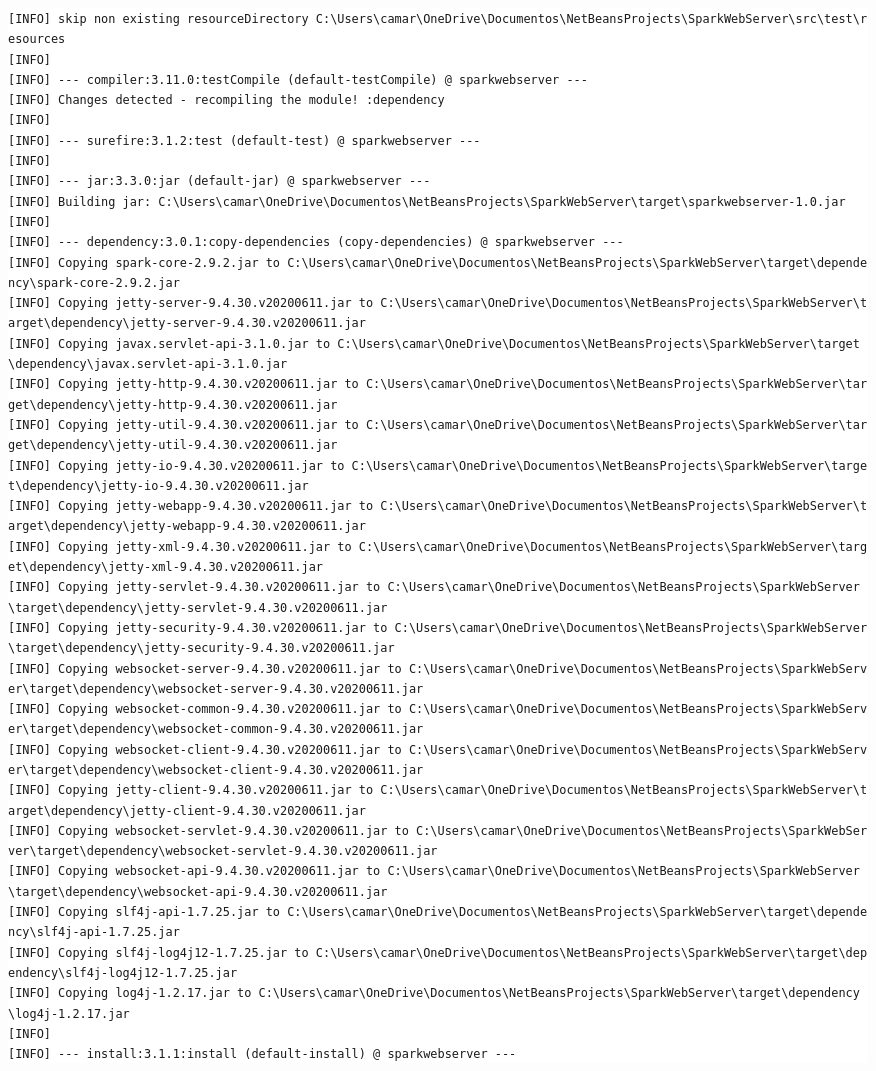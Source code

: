 ```
[INFO] skip non existing resourceDirectory C:\Users\camar\OneDrive\Documentos\NetBeansProjects\SparkWebServer\src\test\resources                                         
[INFO]                                                                                                                                                                   
[INFO] --- compiler:3.11.0:testCompile (default-testCompile) @ sparkwebserver ---                                                                                        
[INFO] Changes detected - recompiling the module! :dependency                                                                                                            
[INFO] 
[INFO] --- surefire:3.1.2:test (default-test) @ sparkwebserver ---                                                                                                       
[INFO] 
[INFO] --- jar:3.3.0:jar (default-jar) @ sparkwebserver ---                                                                                                              
[INFO] Building jar: C:\Users\camar\OneDrive\Documentos\NetBeansProjects\SparkWebServer\target\sparkwebserver-1.0.jar
[INFO] 
[INFO] --- dependency:3.0.1:copy-dependencies (copy-dependencies) @ sparkwebserver ---                                                                                   
[INFO] Copying spark-core-2.9.2.jar to C:\Users\camar\OneDrive\Documentos\NetBeansProjects\SparkWebServer\target\dependency\spark-core-2.9.2.jar
[INFO] Copying jetty-server-9.4.30.v20200611.jar to C:\Users\camar\OneDrive\Documentos\NetBeansProjects\SparkWebServer\target\dependency\jetty-server-9.4.30.v20200611.jar
[INFO] Copying javax.servlet-api-3.1.0.jar to C:\Users\camar\OneDrive\Documentos\NetBeansProjects\SparkWebServer\target\dependency\javax.servlet-api-3.1.0.jar           
[INFO] Copying jetty-http-9.4.30.v20200611.jar to C:\Users\camar\OneDrive\Documentos\NetBeansProjects\SparkWebServer\target\dependency\jetty-http-9.4.30.v20200611.jar
[INFO] Copying jetty-util-9.4.30.v20200611.jar to C:\Users\camar\OneDrive\Documentos\NetBeansProjects\SparkWebServer\target\dependency\jetty-util-9.4.30.v20200611.jar   
[INFO] Copying jetty-io-9.4.30.v20200611.jar to C:\Users\camar\OneDrive\Documentos\NetBeansProjects\SparkWebServer\target\dependency\jetty-io-9.4.30.v20200611.jar       
[INFO] Copying jetty-webapp-9.4.30.v20200611.jar to C:\Users\camar\OneDrive\Documentos\NetBeansProjects\SparkWebServer\target\dependency\jetty-webapp-9.4.30.v20200611.jar
[INFO] Copying jetty-xml-9.4.30.v20200611.jar to C:\Users\camar\OneDrive\Documentos\NetBeansProjects\SparkWebServer\target\dependency\jetty-xml-9.4.30.v20200611.jar     
[INFO] Copying jetty-servlet-9.4.30.v20200611.jar to C:\Users\camar\OneDrive\Documentos\NetBeansProjects\SparkWebServer\target\dependency\jetty-servlet-9.4.30.v20200611.jar
[INFO] Copying jetty-security-9.4.30.v20200611.jar to C:\Users\camar\OneDrive\Documentos\NetBeansProjects\SparkWebServer\target\dependency\jetty-security-9.4.30.v20200611.jar
[INFO] Copying websocket-server-9.4.30.v20200611.jar to C:\Users\camar\OneDrive\Documentos\NetBeansProjects\SparkWebServer\target\dependency\websocket-server-9.4.30.v20200611.jar
[INFO] Copying websocket-common-9.4.30.v20200611.jar to C:\Users\camar\OneDrive\Documentos\NetBeansProjects\SparkWebServer\target\dependency\websocket-common-9.4.30.v20200611.jar
[INFO] Copying websocket-client-9.4.30.v20200611.jar to C:\Users\camar\OneDrive\Documentos\NetBeansProjects\SparkWebServer\target\dependency\websocket-client-9.4.30.v20200611.jar
[INFO] Copying jetty-client-9.4.30.v20200611.jar to C:\Users\camar\OneDrive\Documentos\NetBeansProjects\SparkWebServer\target\dependency\jetty-client-9.4.30.v20200611.jar
[INFO] Copying websocket-servlet-9.4.30.v20200611.jar to C:\Users\camar\OneDrive\Documentos\NetBeansProjects\SparkWebServer\target\dependency\websocket-servlet-9.4.30.v20200611.jar
[INFO] Copying websocket-api-9.4.30.v20200611.jar to C:\Users\camar\OneDrive\Documentos\NetBeansProjects\SparkWebServer\target\dependency\websocket-api-9.4.30.v20200611.jar
[INFO] Copying slf4j-api-1.7.25.jar to C:\Users\camar\OneDrive\Documentos\NetBeansProjects\SparkWebServer\target\dependency\slf4j-api-1.7.25.jar                         
[INFO] Copying slf4j-log4j12-1.7.25.jar to C:\Users\camar\OneDrive\Documentos\NetBeansProjects\SparkWebServer\target\dependency\slf4j-log4j12-1.7.25.jar                 
[INFO] Copying log4j-1.2.17.jar to C:\Users\camar\OneDrive\Documentos\NetBeansProjects\SparkWebServer\target\dependency\log4j-1.2.17.jar                                 
[INFO]                                                                                                                                                                   
[INFO] --- install:3.1.1:install (default-install) @ sparkwebserver ---                                                                                                  
```